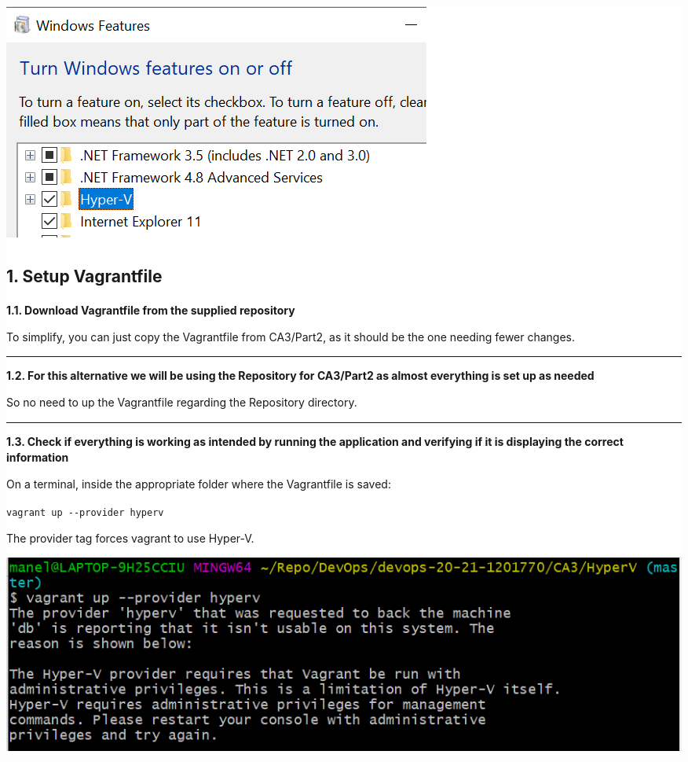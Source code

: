 ![img_7.png](images/img_7.png)

**1. Setup Vagrantfile**
---

**1.1. Download Vagrantfile from the supplied repository**

To simplify, you can just copy the Vagrantfile from CA3/Part2, as it should be the one needing fewer changes.
___

**1.2. For this alternative we will be using the Repository for CA3/Part2 as almost everything is set up as needed**

So no need to up the Vagrantfile regarding the Repository directory.

___
**1.3. Check if everything is working as intended by running the application and verifying if it is displaying the correct information**

On a terminal, inside the appropriate folder where the Vagrantfile is saved:
```
vagrant up --provider hyperv
```
The provider tag forces vagrant to use Hyper-V.

![img_1.png](images/img_1.png)
